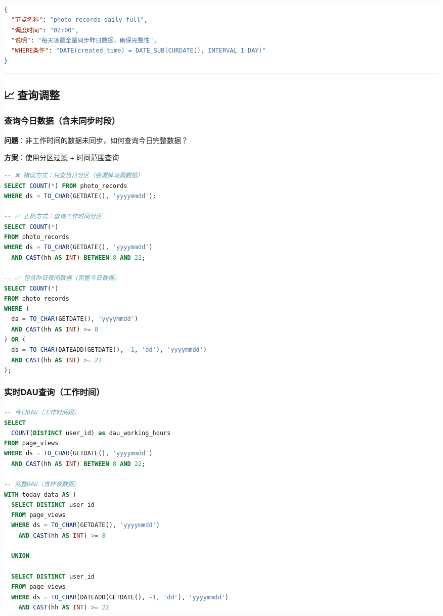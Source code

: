 ```json
{
  "节点名称": "photo_records_daily_full",
  "调度时间": "02:00",
  "说明": "每天凌晨全量同步昨日数据，确保完整性",
  "WHERE条件": "DATE(created_time) = DATE_SUB(CURDATE(), INTERVAL 1 DAY)"
}
```

---

## 📈 查询调整

### 查询今日数据（含未同步时段）

**问题**：非工作时间的数据未同步，如何查询今日完整数据？

**方案**：使用分区过滤 + 时间范围查询

```sql
-- ❌ 错误方式：只查当日分区（会漏掉凌晨数据）
SELECT COUNT(*) FROM photo_records
WHERE ds = TO_CHAR(GETDATE(), 'yyyymmdd');

-- ✅ 正确方式：查询工作时间分区
SELECT COUNT(*) 
FROM photo_records
WHERE ds = TO_CHAR(GETDATE(), 'yyyymmdd')
  AND CAST(hh AS INT) BETWEEN 8 AND 22;

-- ✅ 包含昨日夜间数据（完整今日数据）
SELECT COUNT(*) 
FROM photo_records
WHERE (
  ds = TO_CHAR(GETDATE(), 'yyyymmdd') 
  AND CAST(hh AS INT) >= 8
) OR (
  ds = TO_CHAR(DATEADD(GETDATE(), -1, 'dd'), 'yyyymmdd')
  AND CAST(hh AS INT) >= 22
);
```

### 实时DAU查询（工作时间）

```sql
-- 今日DAU（工作时间段）
SELECT 
  COUNT(DISTINCT user_id) as dau_working_hours
FROM page_views
WHERE ds = TO_CHAR(GETDATE(), 'yyyymmdd')
  AND CAST(hh AS INT) BETWEEN 8 AND 22;

-- 完整DAU（含昨夜数据）
WITH today_data AS (
  SELECT DISTINCT user_id
  FROM page_views
  WHERE ds = TO_CHAR(GETDATE(), 'yyyymmdd')
    AND CAST(hh AS INT) >= 8
  
  UNION
  
  SELECT DISTINCT user_id
  FROM page_views
  WHERE ds = TO_CHAR(DATEADD(GETDATE(), -1, 'dd'), 'yyyymmdd')
    AND CAST(hh AS INT) >= 22
```